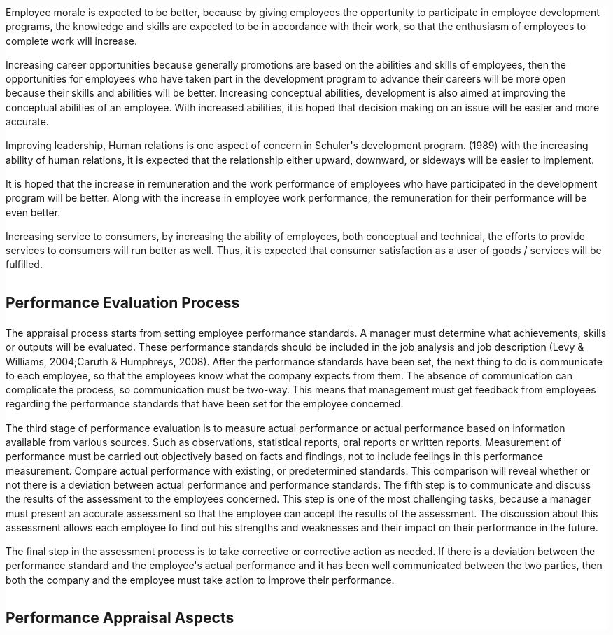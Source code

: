Employee morale is expected to be better, because by giving employees the opportunity to participate in employee development programs, the knowledge and skills are expected to be in accordance with their work, so that the enthusiasm of employees to complete work will increase.

Increasing career opportunities because generally promotions are based on the abilities and skills of employees, then the opportunities for employees who have taken part in the development program to advance their careers will be more open because their skills and abilities will be better. Increasing conceptual abilities, development is also aimed at improving the conceptual abilities of an employee. With increased abilities, it is hoped that decision making on an issue will be easier and more accurate.

Improving leadership, Human relations is one aspect of concern in Schuler's development program. (1989) with the increasing ability of human relations, it is expected that the relationship either upward, downward, or sideways will be easier to implement.

It is hoped that the increase in remuneration and the work performance of employees who have participated in the development program will be better. Along with the increase in employee work performance, the remuneration for their performance will be even better.

Increasing service to consumers, by increasing the ability of employees, both conceptual and technical, the efforts to provide services to consumers will run better as well. Thus, it is expected that consumer satisfaction as a user of goods / services will be fulfilled.


## Performance Evaluation Process

The appraisal process starts from setting employee performance standards. A manager must determine what achievements, skills or outputs will be evaluated. These performance standards should be included in the job analysis and job description (Levy & Williams, 2004;Caruth & Humphreys, 2008). After the performance standards have been set, the next thing to do is communicate to each employee, so that the employees know what the company expects from them. The absence of communication can complicate the process, so communication must be two-way. This means that management must get feedback from employees regarding the performance standards that have been set for the employee concerned.

The third stage of performance evaluation is to measure actual performance or actual performance based on information available from various sources. Such as observations, statistical reports, oral reports or written reports. Measurement of performance must be carried out objectively based on facts and findings, not to include feelings in this performance measurement. Compare actual performance with existing, or predetermined standards. This comparison will reveal whether or not there is a deviation between actual performance and performance standards. The fifth step is to communicate and discuss the results of the assessment to the employees concerned. This step is one of the most challenging tasks, because a manager must present an accurate assessment so that the employee can accept the results of the assessment. The discussion about this assessment allows each employee to find out his strengths and weaknesses and their impact on their performance in the future.

The final step in the assessment process is to take corrective or corrective action as needed. If there is a deviation between the performance standard and the employee's actual performance and it has been well communicated between the two parties, then both the company and the employee must take action to improve their performance.


## Performance Appraisal Aspects
